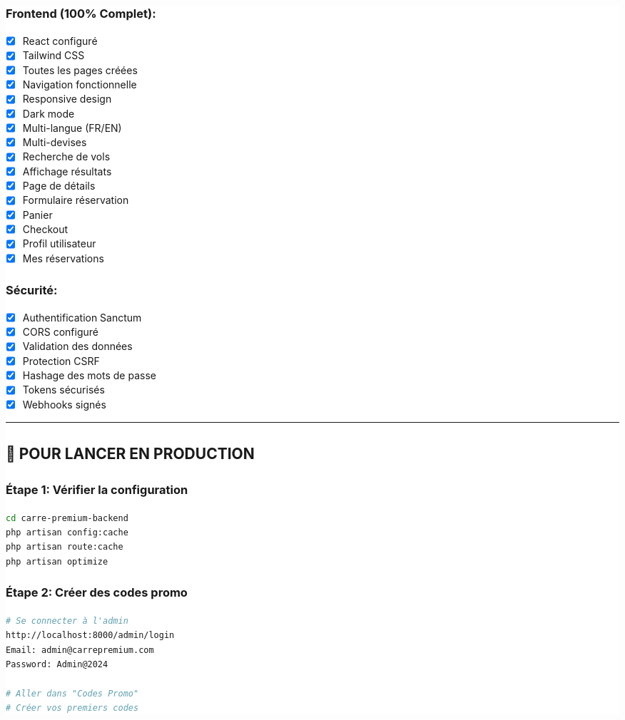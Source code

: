 ### Frontend (100% Complet):
- [x] React configuré
- [x] Tailwind CSS
- [x] Toutes les pages créées
- [x] Navigation fonctionnelle
- [x] Responsive design
- [x] Dark mode
- [x] Multi-langue (FR/EN)
- [x] Multi-devises
- [x] Recherche de vols
- [x] Affichage résultats
- [x] Page de détails
- [x] Formulaire réservation
- [x] Panier
- [x] Checkout
- [x] Profil utilisateur
- [x] Mes réservations

### Sécurité:
- [x] Authentification Sanctum
- [x] CORS configuré
- [x] Validation des données
- [x] Protection CSRF
- [x] Hashage des mots de passe
- [x] Tokens sécurisés
- [x] Webhooks signés

---

## 🚀 POUR LANCER EN PRODUCTION

### Étape 1: Vérifier la configuration
```bash
cd carre-premium-backend
php artisan config:cache
php artisan route:cache
php artisan optimize
```

### Étape 2: Créer des codes promo
```bash
# Se connecter à l'admin
http://localhost:8000/admin/login
Email: admin@carrepremium.com
Password: Admin@2024

# Aller dans "Codes Promo"
# Créer vos premiers codes
```
